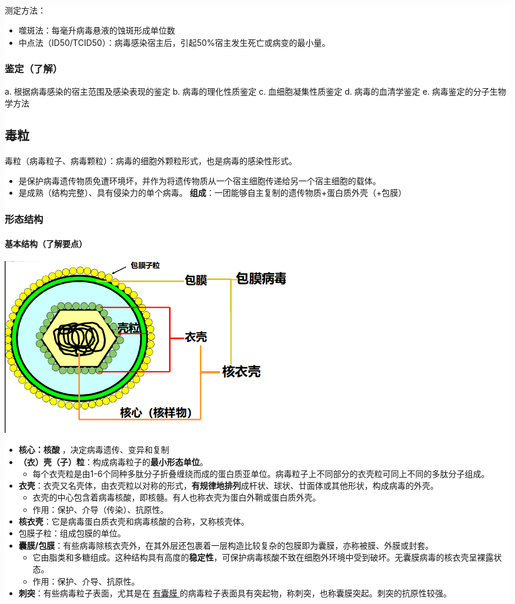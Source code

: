测定方法：
* 噬斑法：每毫升病毒悬液的蚀斑形成单位数
* 中点法（ID50/TCID50）：病毒感染宿主后，引起50%宿主发生死亡或病变的最小量。

### 鉴定（了解）
   a. 根据病毒感染的宿主范围及感染表现的鉴定
   b. 病毒的理化性质鉴定
   c. 血细胞凝集性质鉴定
   d. 病毒的血清学鉴定
   e. 病毒鉴定的分子生物学方法



## 毒粒

毒粒（病毒粒子、病毒颗粒）：病毒的细胞外颗粒形式，也是病毒的感染性形式。
* 是保护病毒遗传物质免遭环境坏，并作为将遗传物质从一个宿主细胞传递给另一个宿主细胞的载体。
* 是成熟（结构完整）、具有侵染力的单个病毒。
**组成**：一团能够自主复制的遗传物质+蛋白质外壳（+包膜）

### 形态结构

#### 基本结构（了解要点）
<img src="7_basic.png" alt="7_basic" style="zoom:67%;" />

* **核心：核酸** ，决定病毒遗传、变异和复制
* **（衣）壳（子）粒**：构成病毒粒子的**最小形态单位**。
	* 每个衣壳粒是由1-6个同种多肽分子折叠缠绕而成的蛋白质亚单位。病毒粒子上不同部分的衣壳粒可同上不同的多肽分子组成。
* **衣壳**：衣壳又名壳体，由衣壳粒以对称的形式，**有规律地排列**成杆状、球状、廿面体或其他形状，构成病毒的外壳。
	* 衣壳的中心包含着病毒核酸，即核髓。有人也称衣壳为蛋白外鞘或蛋白质外壳。
	* 作用：保护、介导（传染）、抗原性。
* **核衣壳**：它是病毒蛋白质衣壳和病毒核酸的合称，又称核壳体。
* 包膜子粒：组成包膜的单位。
* **囊膜/包膜**：有些病毒除核衣壳外，在其外层还包裹着一层构造比较复杂的包膜即为囊膜，亦称被膜、外膜或封套。
	* 它由脂类和多糖组成。这种结构具有高度的**稳定性**，可保护病毒核酸不致在细胞外环境中受到破坏。无囊膜病毒的核衣壳呈裸露状态。
	* 作用：保护、介导、抗原性。
* **刺突**：有些病毒粒子表面，尤其是在 <u>有囊膜 </u> 的病毒粒子表面具有突起物，称刺突，也称囊膜突起。刺突的抗原性较强。
